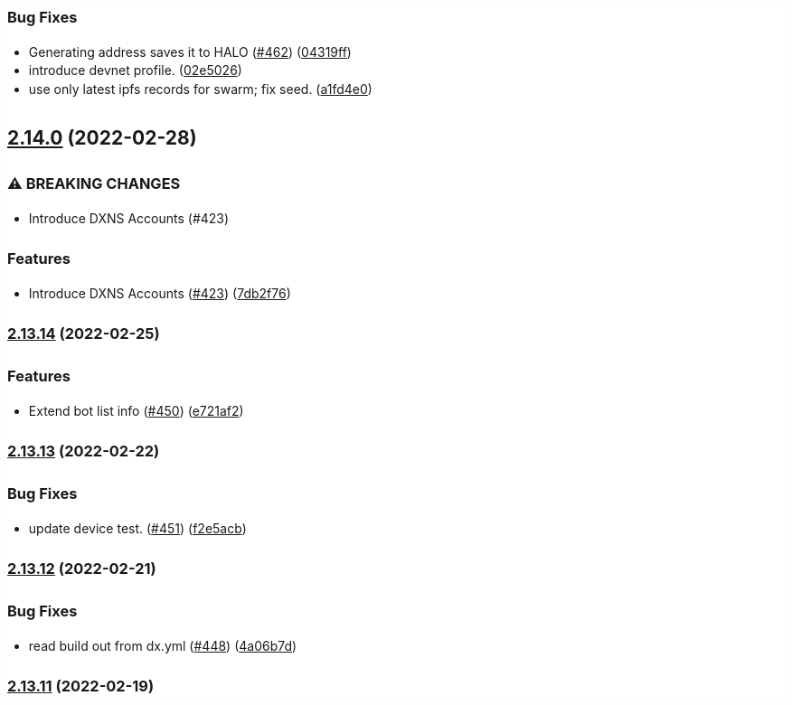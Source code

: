 ### Bug Fixes

* Generating address saves it to HALO ([#462](https://www.github.com/dxos/cli/issues/462)) ([04319ff](https://www.github.com/dxos/cli/commit/04319ff614fa26c1a5a843b265d1383a9d5baa26))
* introduce devnet profile. ([02e5026](https://www.github.com/dxos/cli/commit/02e50262c5c058ee5b1d20845ec10369e65dcb69))
* use only latest ipfs records for swarm; fix seed. ([a1fd4e0](https://www.github.com/dxos/cli/commit/a1fd4e09e5f7ce53e7b16f4228f20459e93d501d))

## [2.14.0](https://www.github.com/dxos/cli/compare/v2.13.14...v2.14.0) (2022-02-28)


### ⚠ BREAKING CHANGES

* Introduce DXNS Accounts (#423)

### Features

* Introduce DXNS Accounts ([#423](https://www.github.com/dxos/cli/issues/423)) ([7db2f76](https://www.github.com/dxos/cli/commit/7db2f76acad46e42a2d3c04a7fbf6c8ea239287d))

### [2.13.14](https://www.github.com/dxos/cli/compare/v2.13.13...v2.13.14) (2022-02-25)


### Features

* Extend bot list info ([#450](https://www.github.com/dxos/cli/issues/450)) ([e721af2](https://www.github.com/dxos/cli/commit/e721af2308714c498d48661d8234c66441a51cab))

### [2.13.13](https://www.github.com/dxos/cli/compare/v2.13.12...v2.13.13) (2022-02-22)


### Bug Fixes

* update device test. ([#451](https://www.github.com/dxos/cli/issues/451)) ([f2e5acb](https://www.github.com/dxos/cli/commit/f2e5acbedee3673bfe9826e49cb0d4fcccfcde57))

### [2.13.12](https://www.github.com/dxos/cli/compare/v2.13.11...v2.13.12) (2022-02-21)


### Bug Fixes

* read build out from dx.yml ([#448](https://www.github.com/dxos/cli/issues/448)) ([4a06b7d](https://www.github.com/dxos/cli/commit/4a06b7d7e612d2195d4417cc6053b097badd12d0))

### [2.13.11](https://www.github.com/dxos/cli/compare/v2.13.10...v2.13.11) (2022-02-19)
